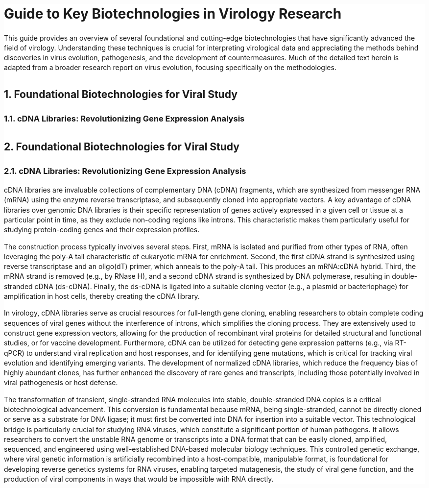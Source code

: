 # Guide to Key Biotechnologies in Virology Research

This guide provides an overview of several foundational and cutting-edge biotechnologies that have significantly advanced the field of virology. Understanding these techniques is crucial for interpreting virological data and appreciating the methods behind discoveries in virus evolution, pathogenesis, and the development of countermeasures. Much of the detailed text herein is adapted from a broader research report on virus evolution, focusing specifically on the methodologies.

## 1. Foundational Biotechnologies for Viral Study

### 1.1. cDNA Libraries: Revolutionizing Gene Expression Analysis

## 2. Foundational Biotechnologies for Viral Study

### 2.1. cDNA Libraries: Revolutionizing Gene Expression Analysis

cDNA libraries are invaluable collections of complementary DNA (cDNA) fragments, which are synthesized from messenger RNA (mRNA) using the enzyme reverse transcriptase, and subsequently cloned into appropriate vectors. A key advantage of cDNA libraries over genomic DNA libraries is their specific representation of genes actively expressed in a given cell or tissue at a particular point in time, as they exclude non-coding regions like introns. This characteristic makes them particularly useful for studying protein-coding genes and their expression profiles.

The construction process typically involves several steps. First, mRNA is isolated and purified from other types of RNA, often leveraging the poly-A tail characteristic of eukaryotic mRNA for enrichment. Second, the first cDNA strand is synthesized using reverse transcriptase and an oligo(dT) primer, which anneals to the poly-A tail. This produces an mRNA:cDNA hybrid. Third, the mRNA strand is removed (e.g., by RNase H), and a second cDNA strand is synthesized by DNA polymerase, resulting in double-stranded cDNA (ds-cDNA). Finally, the ds-cDNA is ligated into a suitable cloning vector (e.g., a plasmid or bacteriophage) for amplification in host cells, thereby creating the cDNA library.

In virology, cDNA libraries serve as crucial resources for full-length gene cloning, enabling researchers to obtain complete coding sequences of viral genes without the interference of introns, which simplifies the cloning process. They are extensively used to construct gene expression vectors, allowing for the production of recombinant viral proteins for detailed structural and functional studies, or for vaccine development. Furthermore, cDNA can be utilized for detecting gene expression patterns (e.g., via RT-qPCR) to understand viral replication and host responses, and for identifying gene mutations, which is critical for tracking viral evolution and identifying emerging variants. The development of normalized cDNA libraries, which reduce the frequency bias of highly abundant clones, has further enhanced the discovery of rare genes and transcripts, including those potentially involved in viral pathogenesis or host defense.

The transformation of transient, single-stranded RNA molecules into stable, double-stranded DNA copies is a critical biotechnological advancement. This conversion is fundamental because mRNA, being single-stranded, cannot be directly cloned or serve as a substrate for DNA ligase; it must first be converted into DNA for insertion into a suitable vector. This technological bridge is particularly crucial for studying RNA viruses, which constitute a significant portion of human pathogens. It allows researchers to convert the unstable RNA genome or transcripts into a DNA format that can be easily cloned, amplified, sequenced, and engineered using well-established DNA-based molecular biology techniques. This controlled genetic exchange, where viral genetic information is artificially recombined into a host-compatible, manipulable format, is foundational for developing reverse genetics systems for RNA viruses, enabling targeted mutagenesis, the study of viral gene function, and the production of viral components in ways that would be impossible with RNA directly.
